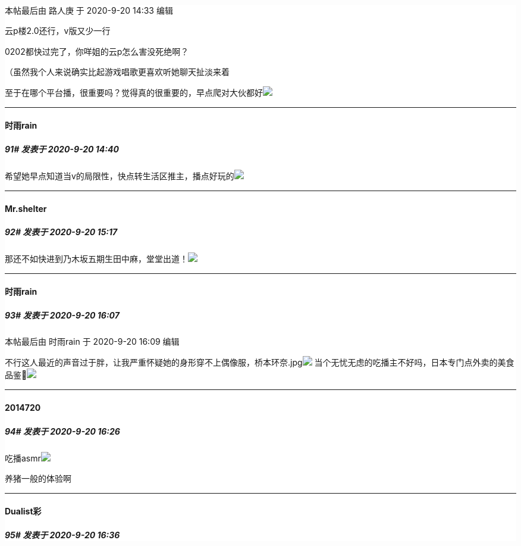 
 本帖最后由 路人庚 于 2020-9-20 14:33 编辑 

云p楼2.0还行，v版又少一行


0202都快过完了，你咩姐的云p怎么害没死绝啊？


（虽然我个人来说确实比起游戏唱歌更喜欢听她聊天扯淡来着

至于在哪个平台播，很重要吗？觉得真的很重要的，早点爬对大伙都好<img src="https://static.saraba1st.com/image/smiley/face2017/067.png" referrerpolicy="no-referrer">


-----

####  时雨rain  
##### 91#       发表于 2020-9-20 14:40


希望她早点知道当v的局限性，快点转生活区推主，播点好玩的<img src="https://static.saraba1st.com/image/smiley/face2017/037.png" referrerpolicy="no-referrer">


-----

####  Mr.shelter  
##### 92#       发表于 2020-9-20 15:17


那还不如快进到乃木坂五期生田中麻，堂堂出道！<img src="https://static.saraba1st.com/image/smiley/face2017/037.png" referrerpolicy="no-referrer">


-----

####  时雨rain  
##### 93#       发表于 2020-9-20 16:07


 本帖最后由 时雨rain 于 2020-9-20 16:09 编辑 

不行这人最近的声音过于胖，让我严重怀疑她的身形穿不上偶像服，桥本环奈.jpg<img src="https://static.saraba1st.com/image/smiley/face2017/037.png" referrerpolicy="no-referrer">
当个无忧无虑的吃播主不好吗，日本专门点外卖的美食品鉴🐷<img src="https://static.saraba1st.com/image/smiley/face2017/045.png" referrerpolicy="no-referrer">


-----

####  2014720  
##### 94#       发表于 2020-9-20 16:26


吃播asmr<img src="https://static.saraba1st.com/image/smiley/face2017/073.png" referrerpolicy="no-referrer">

养猪一般的体验啊


-----

####  Dualist彩  
##### 95#       发表于 2020-9-20 16:36
